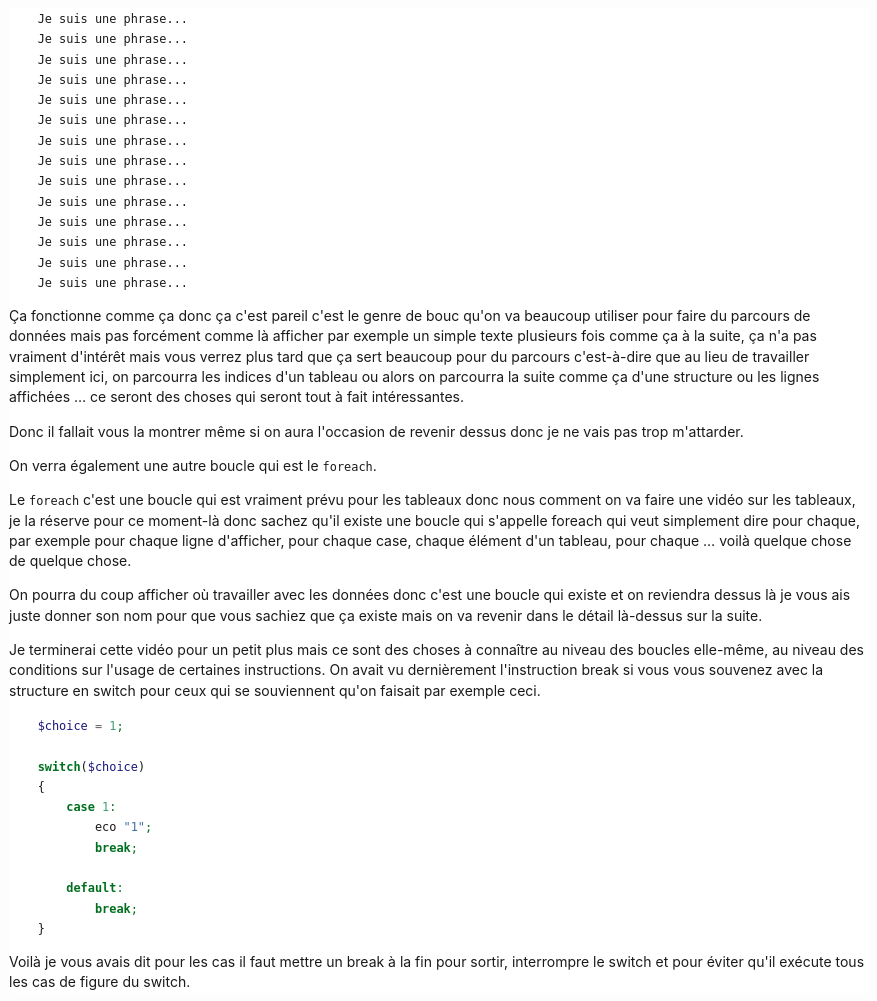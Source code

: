 ```txt
	Je suis une phrase...
	Je suis une phrase...
	Je suis une phrase...
	Je suis une phrase...
	Je suis une phrase...
	Je suis une phrase...
	Je suis une phrase...
	Je suis une phrase...
	Je suis une phrase...
	Je suis une phrase...
	Je suis une phrase...
	Je suis une phrase...
	Je suis une phrase...
	Je suis une phrase...
```
Ça fonctionne comme ça donc ça c'est pareil c'est le genre de bouc qu'on va beaucoup utiliser pour faire du parcours de données mais pas forcément comme là afficher par exemple un simple texte plusieurs fois comme ça à la suite, ça n'a pas vraiment d'intérêt mais vous verrez plus tard que ça sert beaucoup pour du parcours c'est-à-dire que au lieu de travailler simplement ici, on parcourra les indices d'un tableau ou alors on parcourra la suite comme ça d'une structure ou les lignes affichées … ce seront des choses qui seront tout à fait intéressantes. 

Donc il fallait vous la montrer même si on aura l'occasion de revenir dessus donc je ne vais pas trop m'attarder. 

On verra également une autre boucle qui est le `foreach`. 

Le `foreach` c'est une boucle qui est vraiment prévu pour les tableaux donc nous comment on va faire une vidéo sur les tableaux, je la réserve pour ce moment-là donc sachez qu'il existe une boucle qui s'appelle foreach qui veut simplement dire pour chaque, par exemple pour chaque ligne d'afficher, pour chaque case, chaque élément d'un tableau, pour chaque … voilà quelque chose de quelque chose. 

On pourra du coup afficher où travailler avec les données donc c'est une boucle qui existe et on reviendra dessus là je vous ais juste donner son nom pour que vous sachiez que ça existe mais on va revenir dans le détail là-dessus sur la suite. 

Je terminerai cette vidéo pour un petit plus mais ce sont des choses à connaître au niveau des boucles elle-même, au niveau des conditions sur l'usage de certaines instructions. On avait vu dernièrement l'instruction break si vous vous souvenez avec la structure en switch pour ceux qui se souviennent qu'on faisait par exemple ceci.
```php
	$choice = 1;
	
	switch($choice)
	{
		case 1:
			eco "1";
			break;
		
		default:
			break;
	}
```	
Voilà je vous avais dit pour les cas il faut mettre un break à la fin pour sortir, interrompre le switch et pour éviter qu'il exécute tous les cas de figure du switch.
